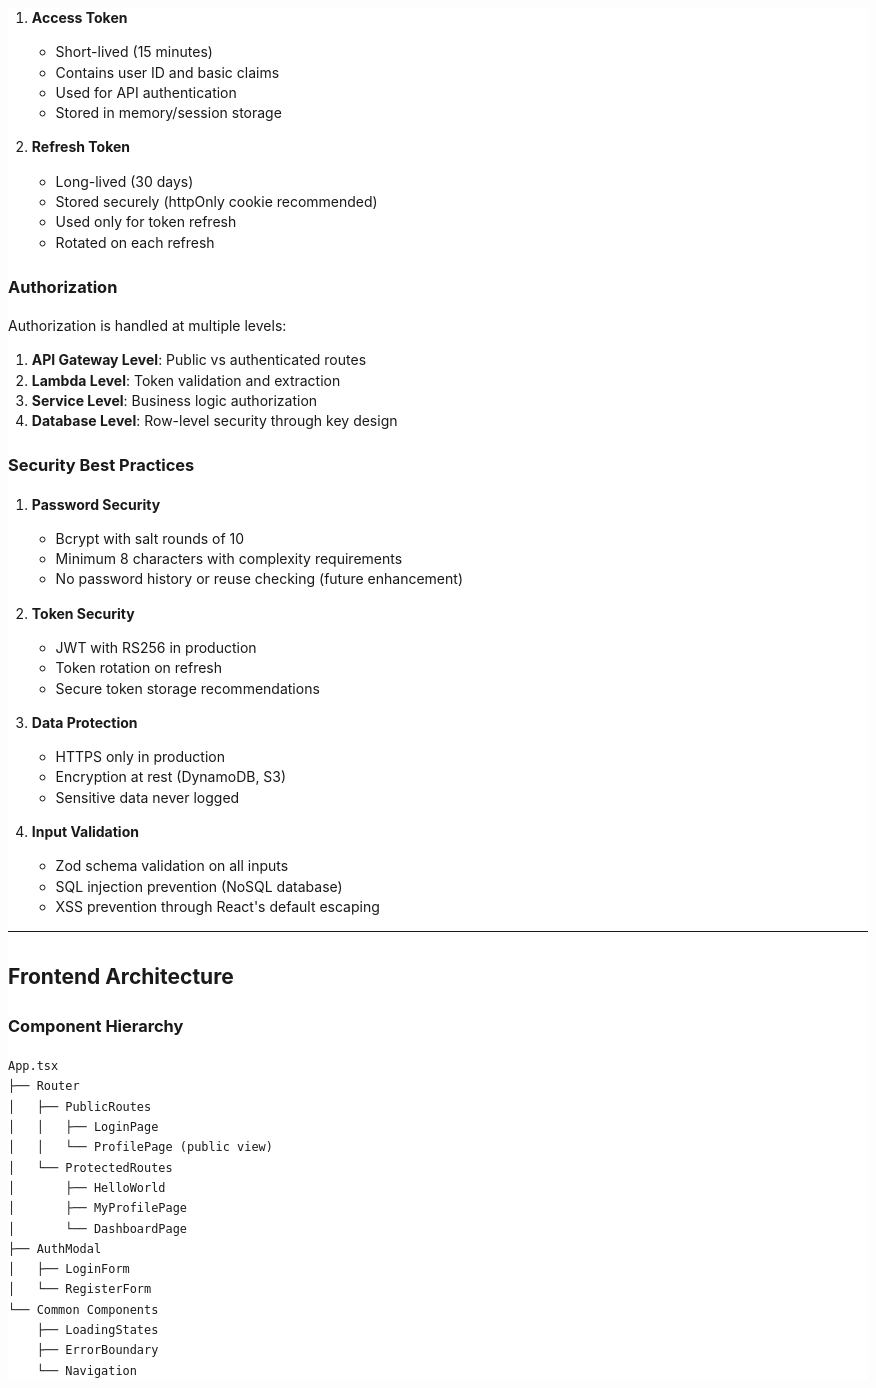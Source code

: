 1. **Access Token**
   - Short-lived (15 minutes)
   - Contains user ID and basic claims
   - Used for API authentication
   - Stored in memory/session storage

2. **Refresh Token**
   - Long-lived (30 days)
   - Stored securely (httpOnly cookie recommended)
   - Used only for token refresh
   - Rotated on each refresh

### Authorization

Authorization is handled at multiple levels:

1. **API Gateway Level**: Public vs authenticated routes
2. **Lambda Level**: Token validation and extraction
3. **Service Level**: Business logic authorization
4. **Database Level**: Row-level security through key design

### Security Best Practices

1. **Password Security**
   - Bcrypt with salt rounds of 10
   - Minimum 8 characters with complexity requirements
   - No password history or reuse checking (future enhancement)

2. **Token Security**
   - JWT with RS256 in production
   - Token rotation on refresh
   - Secure token storage recommendations

3. **Data Protection**
   - HTTPS only in production
   - Encryption at rest (DynamoDB, S3)
   - Sensitive data never logged

4. **Input Validation**
   - Zod schema validation on all inputs
   - SQL injection prevention (NoSQL database)
   - XSS prevention through React's default escaping

---

## Frontend Architecture

### Component Hierarchy

```
App.tsx
├── Router
│   ├── PublicRoutes
│   │   ├── LoginPage
│   │   └── ProfilePage (public view)
│   └── ProtectedRoutes
│       ├── HelloWorld
│       ├── MyProfilePage
│       └── DashboardPage
├── AuthModal
│   ├── LoginForm
│   └── RegisterForm
└── Common Components
    ├── LoadingStates
    ├── ErrorBoundary
    └── Navigation
```